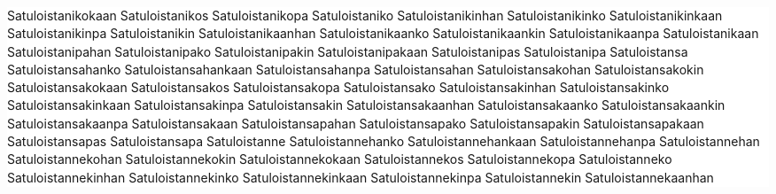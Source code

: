 Satuloistanikokaan
Satuloistanikos
Satuloistanikopa
Satuloistaniko
Satuloistanikinhan
Satuloistanikinko
Satuloistanikinkaan
Satuloistanikinpa
Satuloistanikin
Satuloistanikaanhan
Satuloistanikaanko
Satuloistanikaankin
Satuloistanikaanpa
Satuloistanikaan
Satuloistanipahan
Satuloistanipako
Satuloistanipakin
Satuloistanipakaan
Satuloistanipas
Satuloistanipa
Satuloistansa
Satuloistansahanko
Satuloistansahankaan
Satuloistansahanpa
Satuloistansahan
Satuloistansakohan
Satuloistansakokin
Satuloistansakokaan
Satuloistansakos
Satuloistansakopa
Satuloistansako
Satuloistansakinhan
Satuloistansakinko
Satuloistansakinkaan
Satuloistansakinpa
Satuloistansakin
Satuloistansakaanhan
Satuloistansakaanko
Satuloistansakaankin
Satuloistansakaanpa
Satuloistansakaan
Satuloistansapahan
Satuloistansapako
Satuloistansapakin
Satuloistansapakaan
Satuloistansapas
Satuloistansapa
Satuloistanne
Satuloistannehanko
Satuloistannehankaan
Satuloistannehanpa
Satuloistannehan
Satuloistannekohan
Satuloistannekokin
Satuloistannekokaan
Satuloistannekos
Satuloistannekopa
Satuloistanneko
Satuloistannekinhan
Satuloistannekinko
Satuloistannekinkaan
Satuloistannekinpa
Satuloistannekin
Satuloistannekaanhan